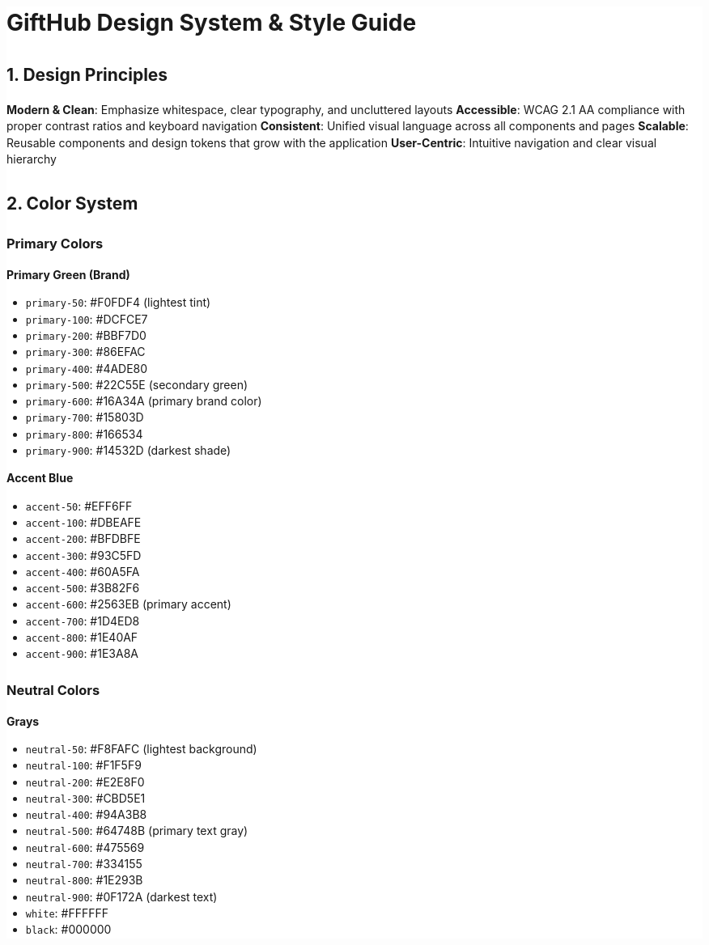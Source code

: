 # GiftHub Design System & Style Guide

## 1. Design Principles

**Modern & Clean**: Emphasize whitespace, clear typography, and uncluttered layouts
**Accessible**: WCAG 2.1 AA compliance with proper contrast ratios and keyboard navigation
**Consistent**: Unified visual language across all components and pages
**Scalable**: Reusable components and design tokens that grow with the application
**User-Centric**: Intuitive navigation and clear visual hierarchy

## 2. Color System

### Primary Colors
**Primary Green (Brand)**
- `primary-50`: #F0FDF4 (lightest tint)
- `primary-100`: #DCFCE7
- `primary-200`: #BBF7D0
- `primary-300`: #86EFAC
- `primary-400`: #4ADE80
- `primary-500`: #22C55E (secondary green)
- `primary-600`: #16A34A (primary brand color)
- `primary-700`: #15803D
- `primary-800`: #166534
- `primary-900`: #14532D (darkest shade)

**Accent Blue**
- `accent-50`: #EFF6FF
- `accent-100`: #DBEAFE
- `accent-200`: #BFDBFE
- `accent-300`: #93C5FD
- `accent-400`: #60A5FA
- `accent-500`: #3B82F6
- `accent-600`: #2563EB (primary accent)
- `accent-700`: #1D4ED8
- `accent-800`: #1E40AF
- `accent-900`: #1E3A8A

### Neutral Colors
**Grays**
- `neutral-50`: #F8FAFC (lightest background)
- `neutral-100`: #F1F5F9
- `neutral-200`: #E2E8F0
- `neutral-300`: #CBD5E1
- `neutral-400`: #94A3B8
- `neutral-500`: #64748B (primary text gray)
- `neutral-600`: #475569
- `neutral-700`: #334155
- `neutral-800`: #1E293B
- `neutral-900`: #0F172A (darkest text)
- `white`: #FFFFFF
- `black`: #000000
